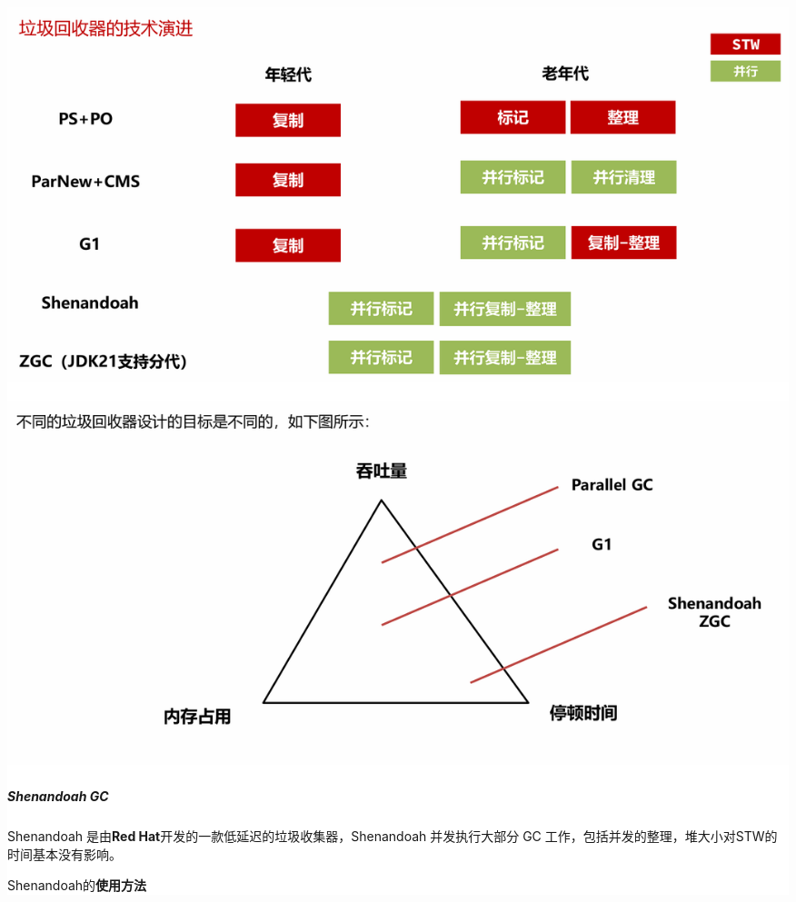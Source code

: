 ![cf623dd6-29a9-4cfb-bb00-78b3db203502](./images/cf623dd6-29a9-4cfb-bb00-78b3db203502.png)

![66f0624f-5688-4b82-8a6b-06afdfd3e754](./images/66f0624f-5688-4b82-8a6b-06afdfd3e754.png)



##### Shenandoah GC

Shenandoah 是由**Red Hat**开发的一款低延迟的垃圾收集器，Shenandoah 并发执行大部分 GC 工作，包括并发的整理，堆大小对STW的时间基本没有影响。



Shenandoah的**使用方法**
